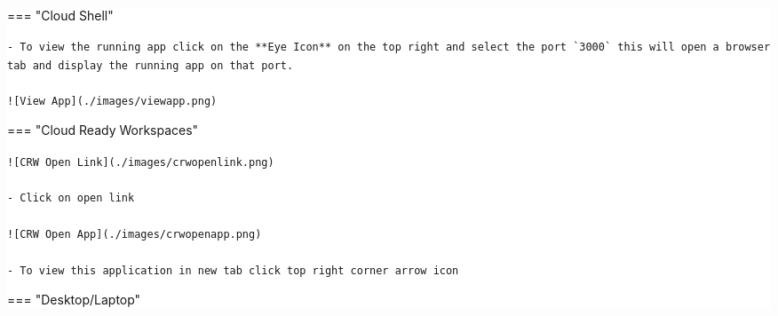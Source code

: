 === "Cloud Shell"

    - To view the running app click on the **Eye Icon** on the top right and select the port `3000` this will open a browser tab and display the running app on that port.

    ![View App](./images/viewapp.png)

=== "Cloud Ready Workspaces"

    ![CRW Open Link](./images/crwopenlink.png)

    - Click on open link

    ![CRW Open App](./images/crwopenapp.png)

    - To view this application in new tab click top right corner arrow icon

=== "Desktop/Laptop"
